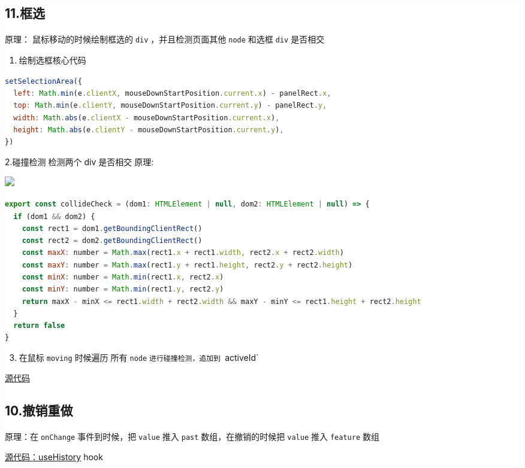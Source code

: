 ## 11.框选

原理： 鼠标移动的时候绘制框选的 `div` ，并且检测页面其他 `node` 和选框 `div` 是否相交

1. 绘制选框核心代码

```javascript
setSelectionArea({
  left: Math.min(e.clientX, mouseDownStartPosition.current.x) - panelRect.x,
  top: Math.min(e.clientY, mouseDownStartPosition.current.y) - panelRect.y,
  width: Math.abs(e.clientX - mouseDownStartPosition.current.x),
  height: Math.abs(e.clientY - mouseDownStartPosition.current.y),
})
```

2.碰撞检测 检测两个 div 是否相交
原理:

![](https://p6-juejin.byteimg.com/tos-cn-i-k3u1fbpfcp/15f604a6f8e343be88d8e370a4aa4aea~tplv-k3u1fbpfcp-watermark.image)

```javascript
export const collideCheck = (dom1: HTMLElement | null, dom2: HTMLElement | null) => {
  if (dom1 && dom2) {
    const rect1 = dom1.getBoundingClientRect()
    const rect2 = dom2.getBoundingClientRect()
    const maxX: number = Math.max(rect1.x + rect1.width, rect2.x + rect2.width)
    const maxY: number = Math.max(rect1.y + rect1.height, rect2.y + rect2.height)
    const minX: number = Math.min(rect1.x, rect2.x)
    const minY: number = Math.min(rect1.y, rect2.y)
    return maxX - minX <= rect1.width + rect2.width && maxY - minY <= rect1.height + rect2.height
  }
  return false
}
```

3. 在鼠标 `moving` 时候遍历 所有 `node` `进行碰撞检测，追加到 `activeId`

[源代码](https://github.com/huangjincq/react-diagram-demo/blob/master/src/DiagramPanel.tsx#L174)

## 10.撤销重做

原理：在 `onChange` 事件到时候，把 `value` 推入 `past` 数组，在撤销的时候把 `value` 推入 `feature` 数组

[源代码：useHistory](https://github.com/huangjincq/react-diagram-demo/blob/master/src/hooks/useHistory.ts) hook

```

```
